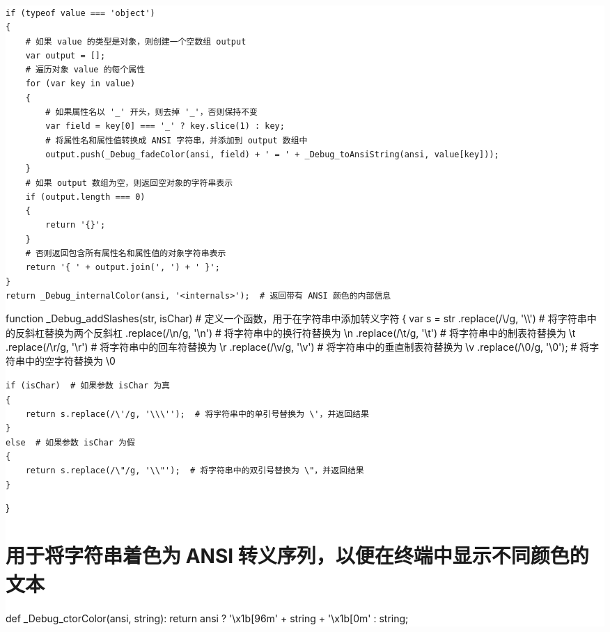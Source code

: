 	if (typeof value === 'object')
	{
		# 如果 value 的类型是对象，则创建一个空数组 output
		var output = [];
		# 遍历对象 value 的每个属性
		for (var key in value)
		{
			# 如果属性名以 '_' 开头，则去掉 '_'，否则保持不变
			var field = key[0] === '_' ? key.slice(1) : key;
			# 将属性名和属性值转换成 ANSI 字符串，并添加到 output 数组中
			output.push(_Debug_fadeColor(ansi, field) + ' = ' + _Debug_toAnsiString(ansi, value[key]));
		}
		# 如果 output 数组为空，则返回空对象的字符串表示
		if (output.length === 0)
		{
			return '{}';
		}
		# 否则返回包含所有属性名和属性值的对象字符串表示
		return '{ ' + output.join(', ') + ' }';
	}
	return _Debug_internalColor(ansi, '<internals>');  # 返回带有 ANSI 颜色的内部信息

function _Debug_addSlashes(str, isChar)  # 定义一个函数，用于在字符串中添加转义字符
{
	var s = str
		.replace(/\\/g, '\\\\')  # 将字符串中的反斜杠替换为两个反斜杠
		.replace(/\n/g, '\\n')  # 将字符串中的换行符替换为 \n
		.replace(/\t/g, '\\t')  # 将字符串中的制表符替换为 \t
		.replace(/\r/g, '\\r')  # 将字符串中的回车符替换为 \r
		.replace(/\v/g, '\\v')  # 将字符串中的垂直制表符替换为 \v
		.replace(/\0/g, '\\0');  # 将字符串中的空字符替换为 \0

	if (isChar)  # 如果参数 isChar 为真
	{
		return s.replace(/\'/g, '\\\'');  # 将字符串中的单引号替换为 \'，并返回结果
	}
	else  # 如果参数 isChar 为假
	{
		return s.replace(/\"/g, '\\"');  # 将字符串中的双引号替换为 \"，并返回结果
	}
}

# 用于将字符串着色为 ANSI 转义序列，以便在终端中显示不同颜色的文本
def _Debug_ctorColor(ansi, string):
    return ansi ? '\x1b[96m' + string + '\x1b[0m' : string;
